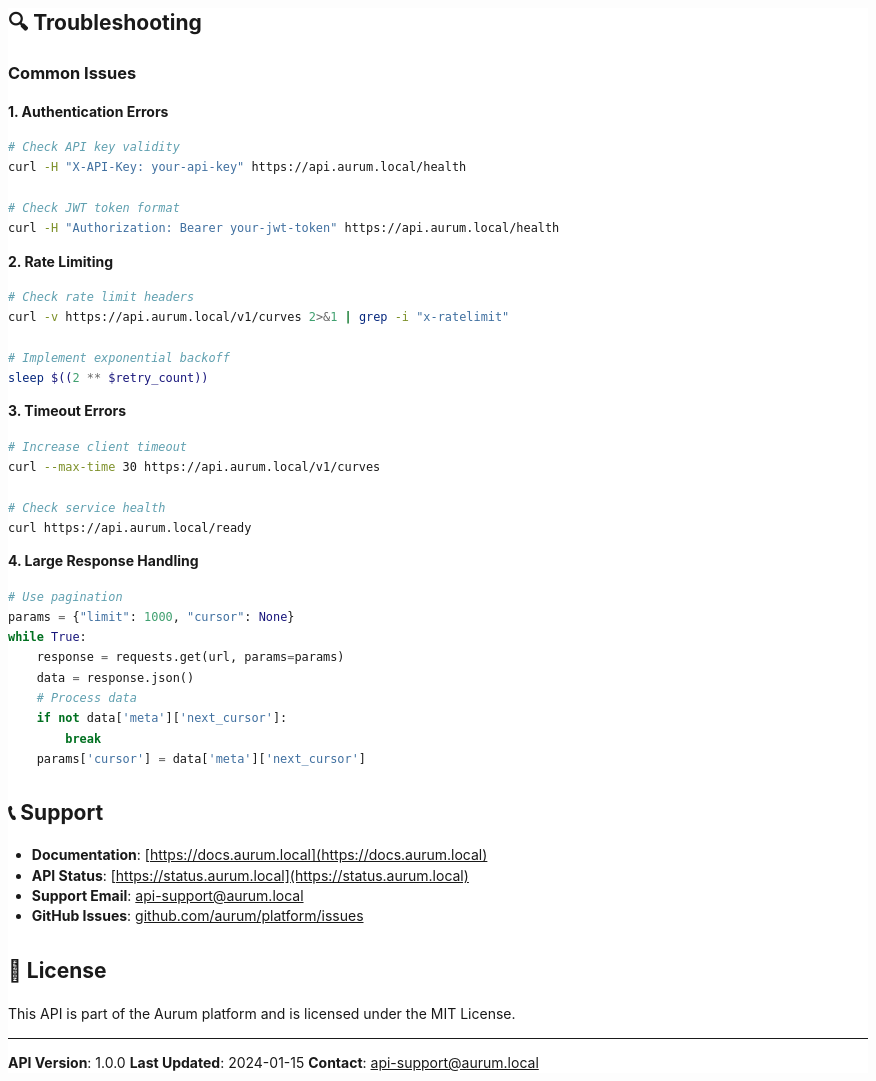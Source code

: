 ## 🔍 Troubleshooting

### Common Issues

**1. Authentication Errors**
```bash
# Check API key validity
curl -H "X-API-Key: your-api-key" https://api.aurum.local/health

# Check JWT token format
curl -H "Authorization: Bearer your-jwt-token" https://api.aurum.local/health
```

**2. Rate Limiting**
```bash
# Check rate limit headers
curl -v https://api.aurum.local/v1/curves 2>&1 | grep -i "x-ratelimit"

# Implement exponential backoff
sleep $((2 ** $retry_count))
```

**3. Timeout Errors**
```bash
# Increase client timeout
curl --max-time 30 https://api.aurum.local/v1/curves

# Check service health
curl https://api.aurum.local/ready
```

**4. Large Response Handling**
```python
# Use pagination
params = {"limit": 1000, "cursor": None}
while True:
    response = requests.get(url, params=params)
    data = response.json()
    # Process data
    if not data['meta']['next_cursor']:
        break
    params['cursor'] = data['meta']['next_cursor']
```

## 📞 Support

- **Documentation**: [https://docs.aurum.local](https://docs.aurum.local)
- **API Status**: [https://status.aurum.local](https://status.aurum.local)
- **Support Email**: api-support@aurum.local
- **GitHub Issues**: [github.com/aurum/platform/issues](https://github.com/aurum/platform/issues)

## 📄 License

This API is part of the Aurum platform and is licensed under the MIT License.

---

**API Version**: 1.0.0
**Last Updated**: 2024-01-15
**Contact**: api-support@aurum.local
